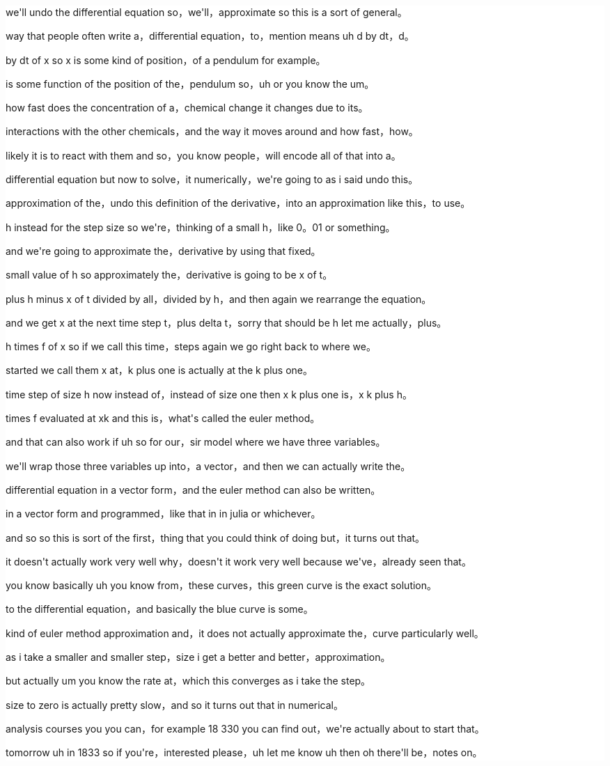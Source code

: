 we'll undo the differential equation so，we'll，approximate so this is a sort of general。

way that people often write a，differential equation，to，mention means uh d by dt，d。

by dt of x so x is some kind of position，of a pendulum for example。

is some function of the position of the，pendulum so，uh or you know the um。

how fast does the concentration of a，chemical change it changes due to its。

interactions with the other chemicals，and the way it moves around and how fast，how。

likely it is to react with them and so，you know people，will encode all of that into a。

differential equation but now to solve，it numerically，we're going to as i said undo this。

approximation of the，undo this definition of the derivative，into an approximation like this，to use。

h instead for the step size so we're，thinking of a small h，like 0。01 or something。

and we're going to approximate the，derivative by using that fixed。

small value of h so approximately the，derivative is going to be x of t。

plus h minus x of t divided by all，divided by h，and then again we rearrange the equation。

and we get x at the next time step t，plus delta t，sorry that should be h let me actually，plus。

h times f of x so if we call this time，steps again we go right back to where we。

started we call them x at，k plus one is actually at the k plus one。

time step of size h now instead of，instead of size one then x k plus one is，x k plus h。

times f evaluated at xk and this is，what's called the euler method。

and that can also work if uh so for our，sir model where we have three variables。

we'll wrap those three variables up into，a vector，and then we can actually write the。

differential equation in a vector form，and the euler method can also be written。

in a vector form and programmed，like that in in julia or whichever。

and so so this is sort of the first，thing that you could think of doing but，it turns out that。

it doesn't actually work very well why，doesn't it work very well because we've，already seen that。

you know basically uh you know from，these curves，this green curve is the exact solution。

to the differential equation，and basically the blue curve is some。

kind of euler method approximation and，it does not actually approximate the，curve particularly well。

as i take a smaller and smaller step，size i get a better and better，approximation。

but actually um you know the rate at，which this converges as i take the step。

size to zero is actually pretty slow，and so it turns out that in numerical。

analysis courses you you can，for example 18 330 you can find out，we're actually about to start that。

tomorrow uh in 1833 so if you're，interested please，uh let me know uh then oh there'll be，notes on。
